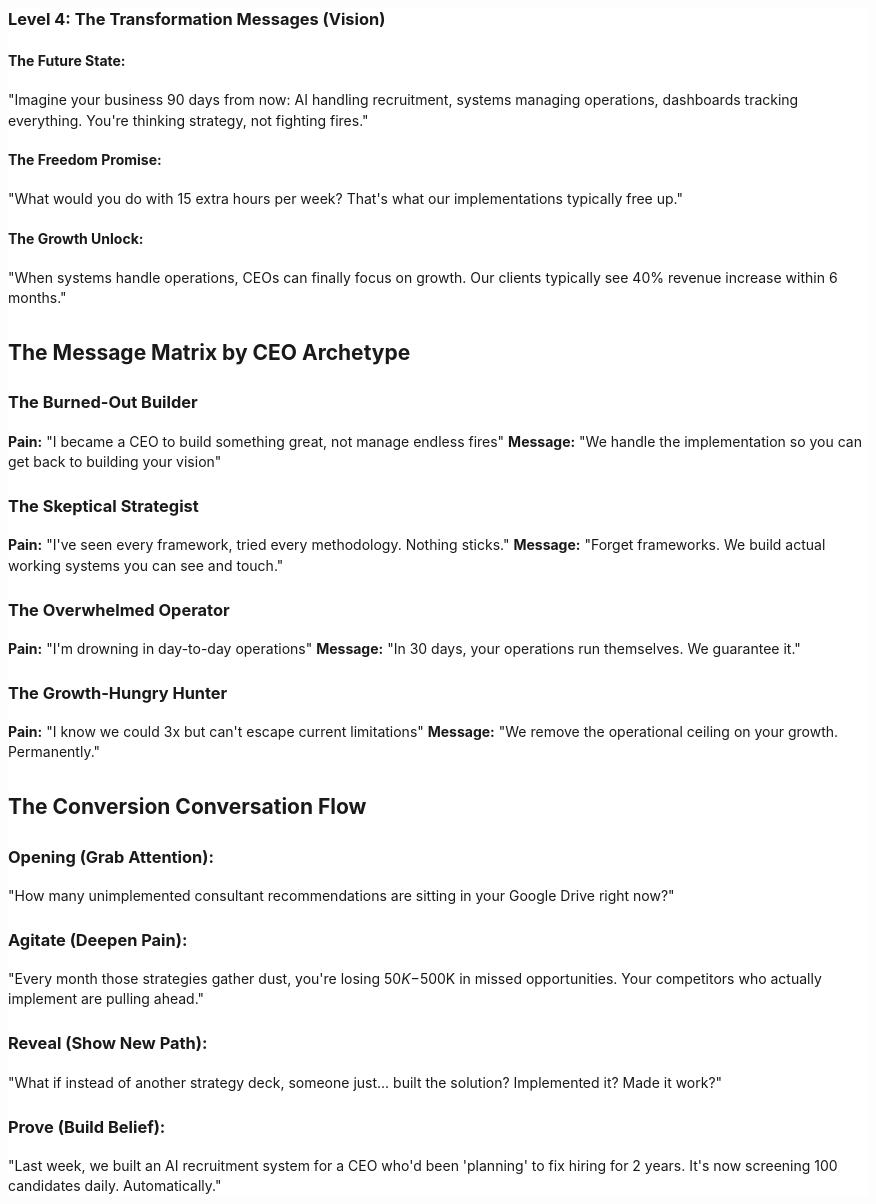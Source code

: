 ### Level 4: The Transformation Messages (Vision)

#### The Future State:
"Imagine your business 90 days from now: AI handling recruitment, systems managing operations, dashboards tracking everything. You're thinking strategy, not fighting fires."

#### The Freedom Promise:
"What would you do with 15 extra hours per week? That's what our implementations typically free up."

#### The Growth Unlock:
"When systems handle operations, CEOs can finally focus on growth. Our clients typically see 40% revenue increase within 6 months."

## The Message Matrix by CEO Archetype

### The Burned-Out Builder
**Pain:** "I became a CEO to build something great, not manage endless fires"
**Message:** "We handle the implementation so you can get back to building your vision"

### The Skeptical Strategist
**Pain:** "I've seen every framework, tried every methodology. Nothing sticks."
**Message:** "Forget frameworks. We build actual working systems you can see and touch."

### The Overwhelmed Operator
**Pain:** "I'm drowning in day-to-day operations"
**Message:** "In 30 days, your operations run themselves. We guarantee it."

### The Growth-Hungry Hunter
**Pain:** "I know we could 3x but can't escape current limitations"
**Message:** "We remove the operational ceiling on your growth. Permanently."

## The Conversion Conversation Flow

### Opening (Grab Attention):
"How many unimplemented consultant recommendations are sitting in your Google Drive right now?"

### Agitate (Deepen Pain):
"Every month those strategies gather dust, you're losing $50K-$500K in missed opportunities. Your competitors who actually implement are pulling ahead."

### Reveal (Show New Path):
"What if instead of another strategy deck, someone just... built the solution? Implemented it? Made it work?"

### Prove (Build Belief):
"Last week, we built an AI recruitment system for a CEO who'd been 'planning' to fix hiring for 2 years. It's now screening 100 candidates daily. Automatically."
